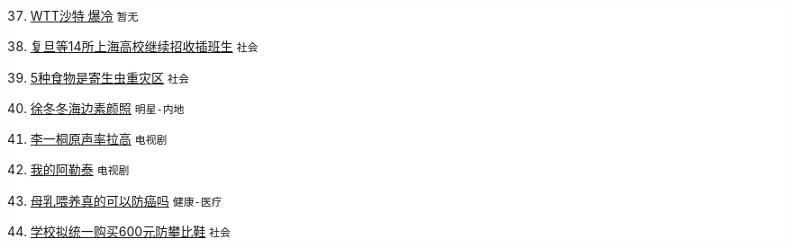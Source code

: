 37. [WTT沙特 爆冷](https://m.weibo.cn/search?containerid=100103type%3D1%26t%3D10%26q%3DWTT%E6%B2%99%E7%89%B9+%E7%88%86%E5%86%B7&stream_entry_id=31&isnewpage=1&extparam=seat%3D1%26realpos%3D35%26stream_entry_id%3D31%26flag%3D0%26pos%3D35%26band_rank%3D35%26cate%3D5001%26filter_type%3Drealtimehot%26q%3DWTT%25E6%25B2%2599%25E7%2589%25B9%2520%25E7%2588%2586%25E5%2586%25B7%26c_type%3D31%26dgr%3D0%26lcate%3D5001%26display_time%3D1715220938%26pre_seqid%3D1715220938415921641105) `暂无` 

38. [复旦等14所上海高校继续招收插班生](https://m.weibo.cn/search?containerid=100103type%3D1%26t%3D10%26q%3D%23%E5%A4%8D%E6%97%A6%E7%AD%8914%E6%89%80%E4%B8%8A%E6%B5%B7%E9%AB%98%E6%A0%A1%E7%BB%A7%E7%BB%AD%E6%8B%9B%E6%94%B6%E6%8F%92%E7%8F%AD%E7%94%9F%23&stream_entry_id=31&isnewpage=1&extparam=seat%3D1%26realpos%3D36%26stream_entry_id%3D31%26flag%3D1%26pos%3D36%26band_rank%3D36%26cate%3D5001%26filter_type%3Drealtimehot%26q%3D%2523%25E5%25A4%258D%25E6%2597%25A6%25E7%25AD%258914%25E6%2589%2580%25E4%25B8%258A%25E6%25B5%25B7%25E9%25AB%2598%25E6%25A0%25A1%25E7%25BB%25A7%25E7%25BB%25AD%25E6%258B%259B%25E6%2594%25B6%25E6%258F%2592%25E7%258F%25AD%25E7%2594%259F%2523%26c_type%3D31%26dgr%3D0%26lcate%3D5001%26display_time%3D1715220938%26pre_seqid%3D1715220938415921641105) `社会` 

39. [5种食物是寄生虫重灾区](https://m.weibo.cn/search?containerid=100103type%3D1%26t%3D10%26q%3D%235%E7%A7%8D%E9%A3%9F%E7%89%A9%E6%98%AF%E5%AF%84%E7%94%9F%E8%99%AB%E9%87%8D%E7%81%BE%E5%8C%BA%23&stream_entry_id=31&isnewpage=1&extparam=seat%3D1%26realpos%3D37%26stream_entry_id%3D31%26flag%3D0%26pos%3D37%26band_rank%3D37%26cate%3D5001%26filter_type%3Drealtimehot%26q%3D%25235%25E7%25A7%258D%25E9%25A3%259F%25E7%2589%25A9%25E6%2598%25AF%25E5%25AF%2584%25E7%2594%259F%25E8%2599%25AB%25E9%2587%258D%25E7%2581%25BE%25E5%258C%25BA%2523%26c_type%3D31%26dgr%3D0%26lcate%3D5001%26display_time%3D1715220938%26pre_seqid%3D1715220938415921641105) `社会` 

40. [徐冬冬海边素颜照](https://m.weibo.cn/search?containerid=100103type%3D1%26t%3D10%26q%3D%23%E5%BE%90%E5%86%AC%E5%86%AC%E6%B5%B7%E8%BE%B9%E7%B4%A0%E9%A2%9C%E7%85%A7%23&stream_entry_id=31&isnewpage=1&extparam=seat%3D1%26realpos%3D38%26stream_entry_id%3D31%26flag%3D1%26pos%3D38%26band_rank%3D38%26cate%3D5001%26filter_type%3Drealtimehot%26q%3D%2523%25E5%25BE%2590%25E5%2586%25AC%25E5%2586%25AC%25E6%25B5%25B7%25E8%25BE%25B9%25E7%25B4%25A0%25E9%25A2%259C%25E7%2585%25A7%2523%26c_type%3D31%26dgr%3D0%26lcate%3D5001%26display_time%3D1715220938%26pre_seqid%3D1715220938415921641105) `明星-内地` 

41. [李一桐原声率拉高](https://m.weibo.cn/search?containerid=100103type%3D1%26t%3D10%26q%3D%23%E6%9D%8E%E4%B8%80%E6%A1%90%E5%8E%9F%E5%A3%B0%E7%8E%87%E6%8B%89%E9%AB%98%23&stream_entry_id=31&isnewpage=1&extparam=seat%3D1%26realpos%3D39%26stream_entry_id%3D31%26flag%3D1%26pos%3D39%26band_rank%3D39%26cate%3D5001%26filter_type%3Drealtimehot%26q%3D%2523%25E6%259D%258E%25E4%25B8%2580%25E6%25A1%2590%25E5%258E%259F%25E5%25A3%25B0%25E7%258E%2587%25E6%258B%2589%25E9%25AB%2598%2523%26c_type%3D31%26dgr%3D0%26lcate%3D5001%26display_time%3D1715220938%26pre_seqid%3D1715220938415921641105) `电视剧` 

42. [我的阿勒泰](https://m.weibo.cn/search?containerid=100103type%3D1%26t%3D10%26q%3D%23%E6%88%91%E7%9A%84%E9%98%BF%E5%8B%92%E6%B3%B0%23&stream_entry_id=31&isnewpage=1&extparam=seat%3D1%26realpos%3D40%26stream_entry_id%3D31%26flag%3D0%26pos%3D40%26band_rank%3D40%26cate%3D5001%26filter_type%3Drealtimehot%26q%3D%2523%25E6%2588%2591%25E7%259A%2584%25E9%2598%25BF%25E5%258B%2592%25E6%25B3%25B0%2523%26c_type%3D31%26dgr%3D0%26lcate%3D5001%26display_time%3D1715220938%26pre_seqid%3D1715220938415921641105) `电视剧` 

43. [母乳喂养真的可以防癌吗](https://m.weibo.cn/search?containerid=100103type%3D1%26t%3D10%26q%3D%23%E6%AF%8D%E4%B9%B3%E5%96%82%E5%85%BB%E7%9C%9F%E7%9A%84%E5%8F%AF%E4%BB%A5%E9%98%B2%E7%99%8C%E5%90%97%23&stream_entry_id=31&isnewpage=1&extparam=seat%3D1%26realpos%3D41%26stream_entry_id%3D31%26flag%3D1%26pos%3D41%26band_rank%3D41%26cate%3D5001%26filter_type%3Drealtimehot%26q%3D%2523%25E6%25AF%258D%25E4%25B9%25B3%25E5%2596%2582%25E5%2585%25BB%25E7%259C%259F%25E7%259A%2584%25E5%258F%25AF%25E4%25BB%25A5%25E9%2598%25B2%25E7%2599%258C%25E5%2590%2597%2523%26c_type%3D31%26dgr%3D0%26lcate%3D5001%26display_time%3D1715220938%26pre_seqid%3D1715220938415921641105) `健康-医疗` 

44. [学校拟统一购买600元防攀比鞋](https://m.weibo.cn/search?containerid=100103type%3D1%26t%3D10%26q%3D%23%E5%AD%A6%E6%A0%A1%E6%8B%9F%E7%BB%9F%E4%B8%80%E8%B4%AD%E4%B9%B0600%E5%85%83%E9%98%B2%E6%94%80%E6%AF%94%E9%9E%8B%23&stream_entry_id=31&isnewpage=1&extparam=seat%3D1%26realpos%3D42%26stream_entry_id%3D31%26flag%3D0%26pos%3D42%26band_rank%3D42%26cate%3D5001%26filter_type%3Drealtimehot%26q%3D%2523%25E5%25AD%25A6%25E6%25A0%25A1%25E6%258B%259F%25E7%25BB%259F%25E4%25B8%2580%25E8%25B4%25AD%25E4%25B9%25B0600%25E5%2585%2583%25E9%2598%25B2%25E6%2594%2580%25E6%25AF%2594%25E9%259E%258B%2523%26c_type%3D31%26dgr%3D0%26lcate%3D5001%26display_time%3D1715220938%26pre_seqid%3D1715220938415921641105) `社会` 

